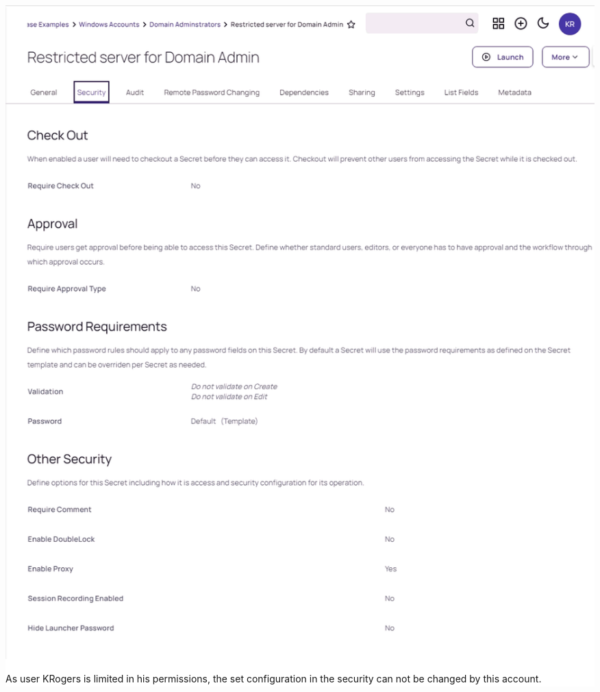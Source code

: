 ![secrets](images/lab010a.png)

As user KRogers is limited in his permissions, the set configuration in the security can not be changed by this account.
